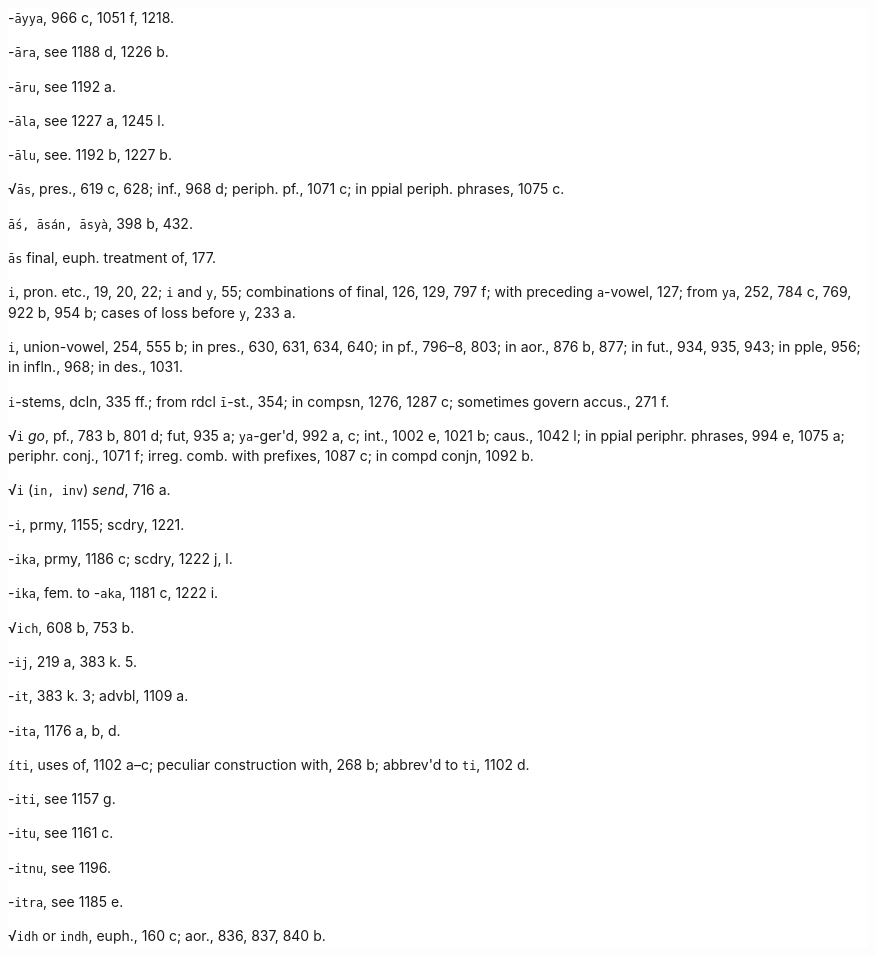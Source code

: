 \-`āyya`, 966 c, 1051 f, 1218.

\-`āra`, see 1188 d, 1226 b.

\-`āru`, see 1192 a.

\-`āla`, see 1227 a, 1245 l.

\-`ālu`, see. 1192 b, 1227 b.

√`ās`, pres., 619 c, 628; inf., 968 d; periph. pf., 1071 c; in ppial
periph. phrases, 1075 c.

`ā́s, āsán, āsyà`, 398 b, 432.

`ās` final, euph. treatment of, 177.

  
`i`, pron. etc., 19, 20, 22; `i` and `y`, 55; combinations of final,
126, 129, 797 f; with preceding `a`-vowel, 127; from `ya`, 252, 784 c,
769, 922 b, 954 b; cases of loss before `y`, 233 a.

`i`, union-vowel, 254, 555 b; in pres., 630, 631, 634, 640; in pf.,
796–8, 803; in aor., 876 b, 877; in fut., 934, 935, 943; in pple, 956;
in infln., 968; in des., 1031.

`i`-stems, dcln, 335 ff.; from rdcl `ī`-st., 354; in compsn, 1276, 1287
c; sometimes govern accus., 271 f.

√`i` *go*, pf., 783 b, 801 d; fut, 935 a; `ya`-ger'd, 992 a, c; int.,
1002 e, 1021 b; caus., 1042 l; in ppial periphr. phrases, 994 e, 1075 a;
periphr. conj., 1071 f; irreg. comb. with prefixes, 1087 c; in compd
conjn, 1092 b.

√`i` (`in, inv`) *send*, 716 a.

\-`i`, prmy, 1155; scdry, 1221.

\-`ika`, prmy, 1186 c; scdry, 1222 j, l.

\-`ika`, fem. to -`aka`, 1181 c, 1222 i.

√`ich`, 608 b, 753 b.

\-`ij`, 219 a, 383 k. 5.

\-`it`, 383 k. 3; advbl, 1109 a.

\-`ita`, 1176 a, b, d.

`íti`, uses of, 1102 a–c; peculiar construction with, 268 b; abbrev'd to
`ti`, 1102 d.

\-`iti`, see 1157 g.

\-`itu`, see 1161 c.

\-`itnu`, see 1196.

\-`itra`, see 1185 e.

√`idh` or `indh`, euph., 160 c; aor., 836, 837, 840 b.
